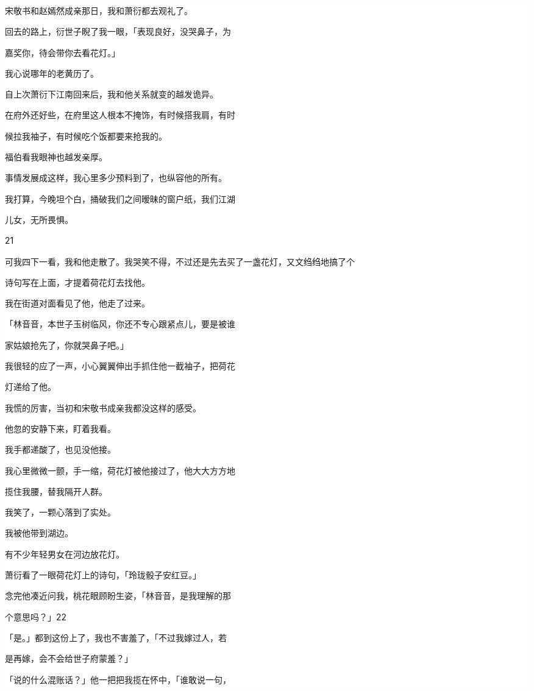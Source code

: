 宋敬书和赵嫣然成亲那日，我和萧衍都去观礼了。

回去的路上，衍世子睨了我一眼，「表现良好，没哭鼻子，为

嘉奖你，待会带你去看花灯。」

我心说哪年的老黄历了。

自上次萧衍下江南回来后，我和他关系就变的越发诡异。

在府外还好些，在府里这人根本不掩饰，有时候搭我肩，有时

候拉我袖子，有时候吃个饭都要来抢我的。

福伯看我眼神也越发亲厚。

事情发展成这样，我心里多少预料到了，也纵容他的所有。

我打算，今晚坦个白，捅破我们之间暧昧的窗户纸，我们江湖

儿女，无所畏惧。

21

可我四下一看，我和他走散了。我哭笑不得，不过还是先去买了一盏花灯，又文绉绉地搞了个

诗句写在上面，才提着荷花灯去找他。

我在街道对面看见了他，他走了过来。

「林音音，本世子玉树临风，你还不专心跟紧点儿，要是被谁

家姑娘抢先了，你就哭鼻子吧。」

我很轻的应了一声，小心翼翼伸出手抓住他一截袖子，把荷花

灯递给了他。

我慌的厉害，当初和宋敬书成亲我都没这样的感受。

他忽的安静下来，盯着我看。

我手都递酸了，也见没他接。

我心里微微一颤，手一缩，荷花灯被他接过了，他大大方方地

揽住我腰，替我隔开人群。

我笑了，一颗心落到了实处。

我被他带到湖边。

有不少年轻男女在河边放花灯。

萧衍看了一眼荷花灯上的诗句，「玲珑骰子安红豆。」

念完他凑近问我，桃花眼顾盼生姿，「林音音，是我理解的那

个意思吗？」22

「是。」都到这份上了，我也不害羞了，「不过我嫁过人，若

是再嫁，会不会给世子府蒙羞？」

「说的什么混账话？」他一把把我揽在怀中，「谁敢说一句，

